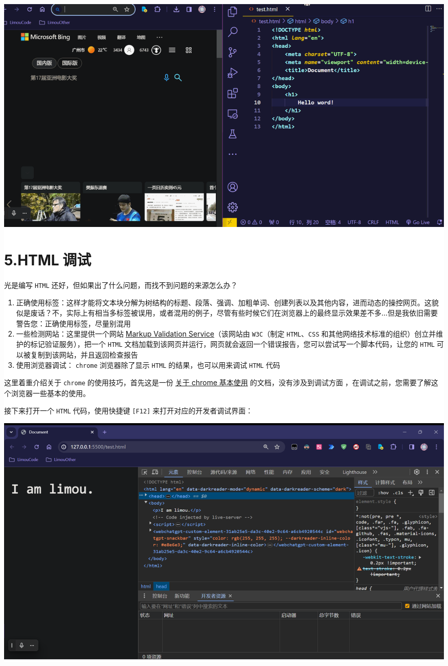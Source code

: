 ![recording](assets/recording-1705135759513-7.gif)

# 5.HTML 调试

光是编写 `HTML` 还好，但如果出了什么问题，而找不到问题的来源怎么办？

1.   正确使用标签：这样才能将文本块分解为树结构的标题、段落、强调、加粗单词、创建列表以及其他内容，进而动态的操控网页。这貌似是废话？不，实际上有相当多标签被误用，或者混用的例子，尽管有些时候它们在浏览器上的最终显示效果差不多...但是我依旧需要警告您：正确使用标签，尽量别混用
2.   一些检测网站：这里提供一个网站 [Markup Validation Service](https://validator.w3.org/)（该网站由 `W3C`（制定 `HTML`、`CSS` 和其他网络技术标准的组织）创立并维护的标记验证服务），把一个 `HTML` 文档加载到该网页并运行，网页就会返回一个错误报告，您可以尝试写一个脚本代码，让您的 `HTML` 可以被复制到该网站，并且返回检查报告
3.   使用浏览器调试： `chrome` 浏览器除了显示 `HTML` 的结果，也可以用来调试 `HTML` 代码

这里着重介绍关于 `chrome` 的使用技巧，首先这是一份 [关于 chrome 基本使用](https://www.google.com/intl/zh-CN/chrome/browser-features/#google-search-bar) 的文档，没有涉及到调试方面 ，在调试之前，您需要了解这个浏览器一些基本的使用。

接下来打开一个 `HTML` 代码，使用快捷键 `[F12]` 来打开对应的开发者调试界面：

![image-20240113193448443](assets/image-20240113193448443.png)